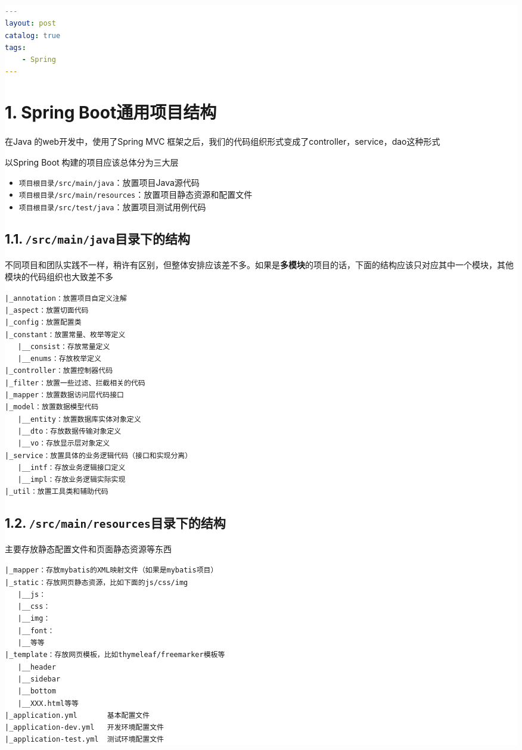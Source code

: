 ```yaml
---
layout: post   	
catalog: true 	
tags:
    - Spring
---
```





# 1. Spring Boot通用项目结构

在Java 的web开发中，使用了Spring MVC 框架之后，我们的代码组织形式变成了controller，service，dao这种形式

以Spring Boot 构建的项目应该总体分为三大层

-   `项目根目录/src/main/java`：放置项目Java源代码
-   `项目根目录/src/main/resources`：放置项目静态资源和配置文件
-   `项目根目录/src/test/java`：放置项目测试用例代码

## 1.1. `/src/main/java`目录下的结构

不同项目和团队实践不一样，稍许有区别，但整体安排应该差不多。如果是**多模块**的项目的话，下面的结构应该只对应其中一个模块，其他模块的代码组织也大致差不多

```
|_annotation：放置项目自定义注解
|_aspect：放置切面代码
|_config：放置配置类
|_constant：放置常量、枚举等定义
   |__consist：存放常量定义
   |__enums：存放枚举定义
|_controller：放置控制器代码
|_filter：放置一些过滤、拦截相关的代码
|_mapper：放置数据访问层代码接口
|_model：放置数据模型代码
   |__entity：放置数据库实体对象定义
   |__dto：存放数据传输对象定义
   |__vo：存放显示层对象定义
|_service：放置具体的业务逻辑代码（接口和实现分离）
   |__intf：存放业务逻辑接口定义
   |__impl：存放业务逻辑实际实现
|_util：放置工具类和辅助代码
```

## 1.2. `/src/main/resources`目录下的结构

主要存放静态配置文件和页面静态资源等东西

```
|_mapper：存放mybatis的XML映射文件（如果是mybatis项目）
|_static：存放网页静态资源，比如下面的js/css/img
   |__js：
   |__css：
   |__img：
   |__font：
   |__等等
|_template：存放网页模板，比如thymeleaf/freemarker模板等
   |__header
   |__sidebar
   |__bottom
   |__XXX.html等等
|_application.yml       基本配置文件
|_application-dev.yml   开发环境配置文件
|_application-test.yml  测试环境配置文件
```